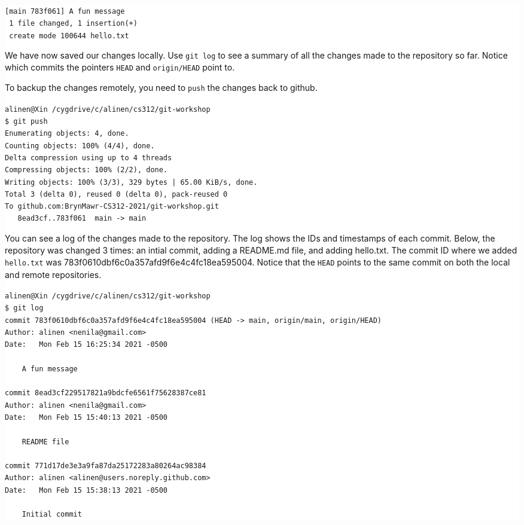 ```
[main 783f061] A fun message
 1 file changed, 1 insertion(+)
 create mode 100644 hello.txt

```

We have now saved our changes locally. Use `git log` to see a summary of all the changes made to the repository so far. Notice which commits 
the pointers `HEAD` and `origin/HEAD` point to.

To backup the changes remotely, you need to `push` the changes back to github.

```
alinen@Xin /cygdrive/c/alinen/cs312/git-workshop
$ git push
Enumerating objects: 4, done.
Counting objects: 100% (4/4), done.
Delta compression using up to 4 threads
Compressing objects: 100% (2/2), done.
Writing objects: 100% (3/3), 329 bytes | 65.00 KiB/s, done.
Total 3 (delta 0), reused 0 (delta 0), pack-reused 0
To github.com:BrynMawr-CS312-2021/git-workshop.git
   8ead3cf..783f061  main -> main
```

You can see a log of the changes made to the repository. The log shows the IDs and timestamps of each commit. Below, the 
repository was changed 3 times: an intial commit, adding a README.md file, and adding hello.txt. The commit ID where we added 
`hello.txt` was 783f0610dbf6c0a357afd9f6e4c4fc18ea595004. Notice that the `HEAD` points to the same commit on both the local 
and remote repositories.

```
alinen@Xin /cygdrive/c/alinen/cs312/git-workshop
$ git log
commit 783f0610dbf6c0a357afd9f6e4c4fc18ea595004 (HEAD -> main, origin/main, origin/HEAD)
Author: alinen <nenila@gmail.com>
Date:   Mon Feb 15 16:25:34 2021 -0500

    A fun message

commit 8ead3cf229517821a9bdcfe6561f75628387ce81
Author: alinen <nenila@gmail.com>
Date:   Mon Feb 15 15:40:13 2021 -0500

    README file

commit 771d17de3e3a9fa87da25172283a80264ac98384
Author: alinen <alinen@users.noreply.github.com>
Date:   Mon Feb 15 15:38:13 2021 -0500

    Initial commit
```

